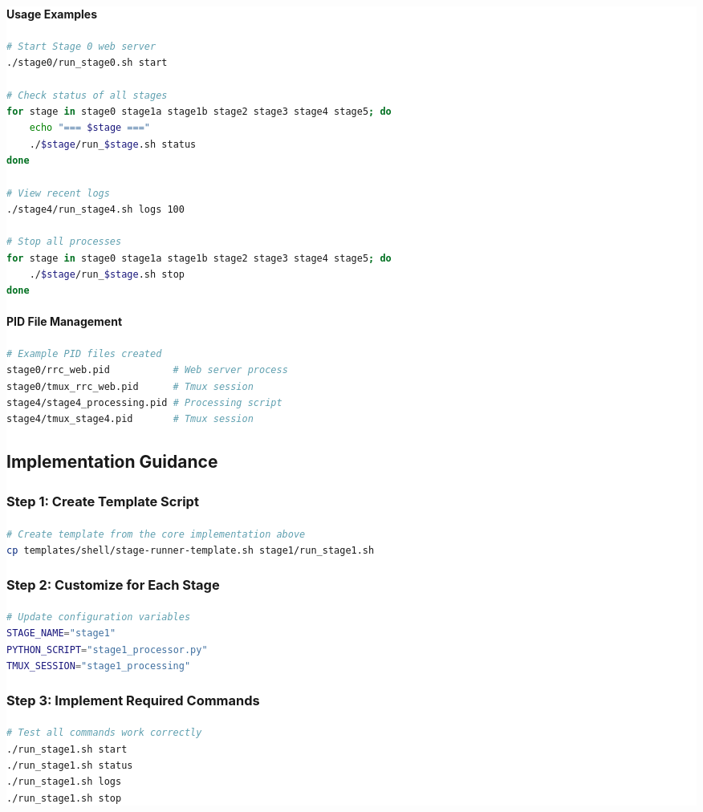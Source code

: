 #### Usage Examples
```bash
# Start Stage 0 web server
./stage0/run_stage0.sh start

# Check status of all stages
for stage in stage0 stage1a stage1b stage2 stage3 stage4 stage5; do
    echo "=== $stage ==="
    ./$stage/run_$stage.sh status
done

# View recent logs
./stage4/run_stage4.sh logs 100

# Stop all processes
for stage in stage0 stage1a stage1b stage2 stage3 stage4 stage5; do
    ./$stage/run_$stage.sh stop
done
```

#### PID File Management
```bash
# Example PID files created
stage0/rrc_web.pid           # Web server process
stage0/tmux_rrc_web.pid      # Tmux session
stage4/stage4_processing.pid # Processing script
stage4/tmux_stage4.pid       # Tmux session
```

## Implementation Guidance

### Step 1: Create Template Script
```bash
# Create template from the core implementation above
cp templates/shell/stage-runner-template.sh stage1/run_stage1.sh
```

### Step 2: Customize for Each Stage
```bash
# Update configuration variables
STAGE_NAME="stage1"
PYTHON_SCRIPT="stage1_processor.py"
TMUX_SESSION="stage1_processing"
```

### Step 3: Implement Required Commands
```bash
# Test all commands work correctly
./run_stage1.sh start
./run_stage1.sh status
./run_stage1.sh logs
./run_stage1.sh stop
```
